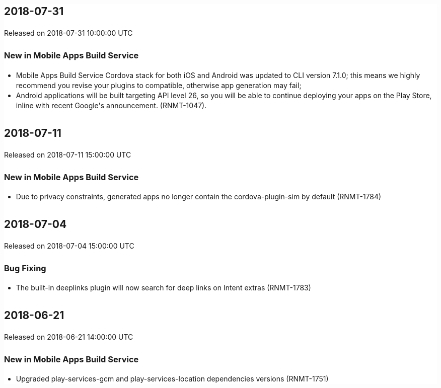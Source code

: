 
<h2>2018-07-31</h2>

<div class="info">

<p>Released on 2018-07-31 10:00:00 UTC</p>

</div>

<h3>New in Mobile Apps Build Service</h3>

<ul>
<li>Mobile Apps Build Service Cordova stack for both iOS and Android was updated to CLI version 7.1.0; this means we highly recommend you revise your plugins to compatible, otherwise app generation may fail;</li>
<li>Android applications will be built targeting API level 26, so you will be able to continue deploying your apps on the Play Store, inline with recent Google's announcement. (RNMT-1047).</li>
</ul>

<h2>2018-07-11</h2>

<div class="info">

<p>Released on 2018-07-11 15:00:00 UTC</p>

</div>

<h3>New in Mobile Apps Build Service</h3>

<ul>
<li>Due to privacy constraints, generated apps no longer contain the cordova-plugin-sim by default (RNMT-1784)</li>
</ul>

<h2>2018-07-04</h2>

<div class="info">

<p>Released on 2018-07-04 15:00:00 UTC</p>

</div>

<h3>Bug Fixing</h3>

<ul>
<li>The built-in deeplinks plugin will now search for deep links on Intent extras (RNMT-1783)</li>
</ul>

<h2>2018-06-21</h2>

<div class="info">

<p>Released on 2018-06-21 14:00:00 UTC</p>

</div>

<h3>New in Mobile Apps Build Service</h3>

<ul>
<li>Upgraded play-services-gcm and play-services-location dependencies versions (RNMT-1751)</li>
</ul>
